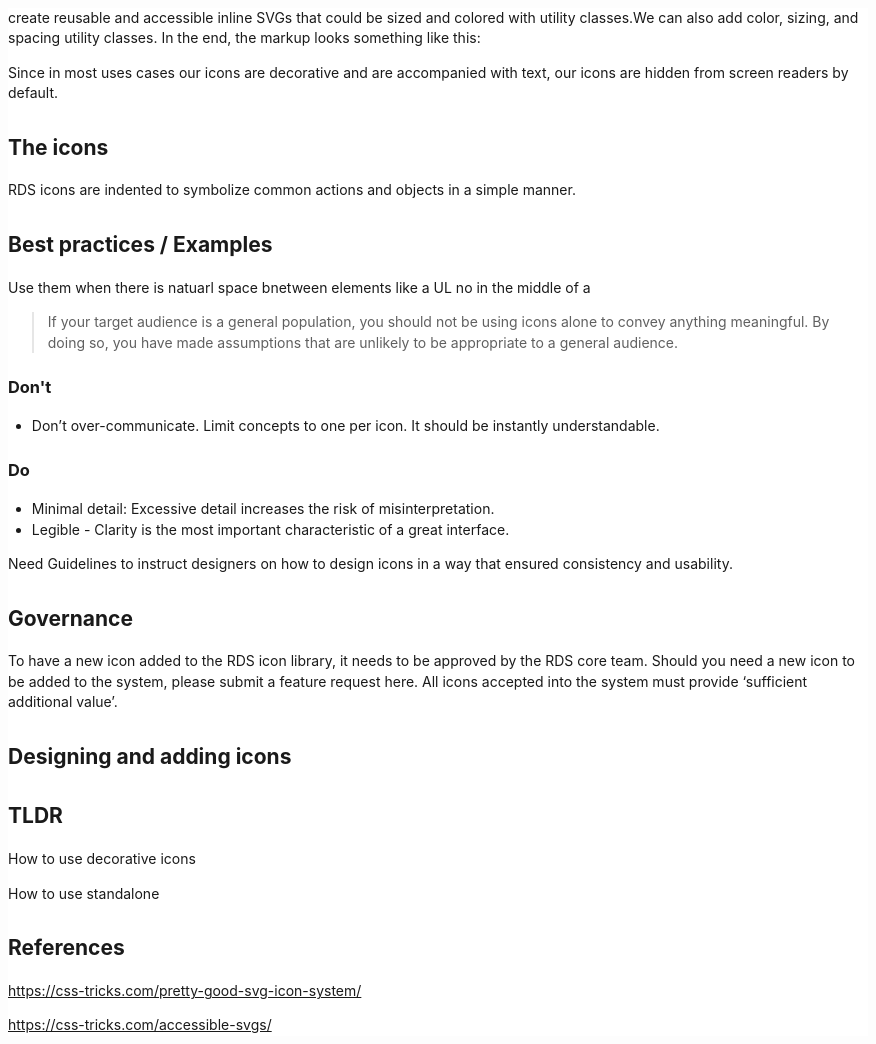

 create reusable and accessible inline SVGs that could be sized and colored with utility classes.We can also add color, sizing, and spacing utility classes. In the end, the markup looks something like this:

 
Since in most uses cases our icons are decorative and are accompanied with text, our icons are hidden from screen readers by default. 

## The icons

RDS icons are indented to symbolize common actions and objects in a simple manner.

## Best practices / Examples

Use them when there is natuarl space bnetween elements like a UL no in the middle of a <p>

> If your target audience is a general population, you should not be using icons alone to convey anything meaningful. By doing so, you have made assumptions that are unlikely to be appropriate to a general audience.

### Don't
- Don’t over-communicate. Limit concepts to one per icon. It should be instantly understandable.

### Do
- Minimal detail: Excessive detail increases the risk of misinterpretation.
- Legible - Clarity is the most important characteristic of a great interface. 

Need
Guidelines to instruct designers on how to design icons in a way that ensured consistency and usability.

## Governance

To have a new icon added to the RDS icon library, it needs to be approved by the RDS core team. Should you need a new icon to be added to the system, please submit a feature request here. All icons accepted into the system must provide ‘sufficient additional value’.

## Designing and adding icons

## TLDR

How to use decorative icons

How to use standalone

## References

https://css-tricks.com/pretty-good-svg-icon-system/

https://css-tricks.com/accessible-svgs/
